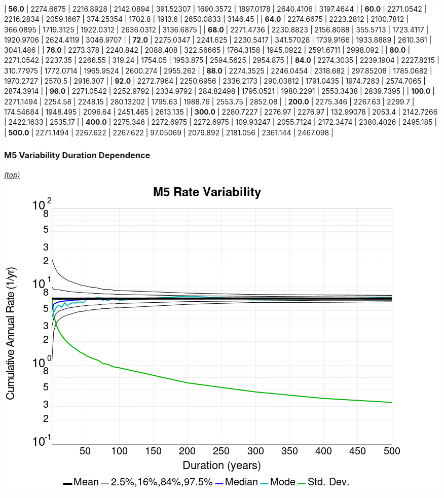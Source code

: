 | **56.0** | 2274.6675 | 2216.8928 | 2142.0894 | 391.52307 | 1690.3572 | 1897.0178 | 2640.4106 | 3197.4644 |
| **60.0** | 2271.0542 | 2216.2834 | 2059.1667 | 374.25354 | 1702.8 | 1913.6 | 2650.0833 | 3146.45 |
| **64.0** | 2274.6675 | 2223.2812 | 2100.7812 | 366.0895 | 1719.3125 | 1922.0312 | 2636.0312 | 3136.6875 |
| **68.0** | 2271.4736 | 2230.8823 | 2156.8088 | 355.5713 | 1723.4117 | 1920.9706 | 2624.4119 | 3046.9707 |
| **72.0** | 2275.0347 | 2241.625 | 2230.5417 | 341.57028 | 1739.9166 | 1933.8889 | 2610.361 | 3041.486 |
| **76.0** | 2273.378 | 2240.842 | 2088.408 | 322.56665 | 1764.3158 | 1945.0922 | 2591.6711 | 2998.092 |
| **80.0** | 2271.0542 | 2237.35 | 2266.55 | 319.24 | 1754.05 | 1953.875 | 2594.5625 | 2954.875 |
| **84.0** | 2274.3035 | 2239.1904 | 2227.8215 | 310.77975 | 1772.0714 | 1965.9524 | 2600.274 | 2955.262 |
| **88.0** | 2274.3525 | 2246.0454 | 2318.682 | 297.85208 | 1785.0682 | 1970.2727 | 2570.5 | 2916.307 |
| **92.0** | 2272.7964 | 2250.6956 | 2336.2173 | 290.03812 | 1791.0435 | 1974.7283 | 2574.7065 | 2874.3914 |
| **96.0** | 2271.0542 | 2252.9792 | 2334.9792 | 284.82498 | 1795.0521 | 1980.2291 | 2553.3438 | 2839.7395 |
| **100.0** | 2271.1494 | 2254.58 | 2248.15 | 280.13202 | 1795.63 | 1988.76 | 2553.75 | 2852.08 |
| **200.0** | 2275.346 | 2267.63 | 2299.7 | 174.54684 | 1948.495 | 2096.64 | 2451.465 | 2613.135 |
| **300.0** | 2280.7227 | 2276.97 | 2276.97 | 132.99078 | 2053.4 | 2142.7266 | 2422.1633 | 2535.17 |
| **400.0** | 2275.346 | 2272.6975 | 2272.6975 | 109.93247 | 2055.7124 | 2172.3474 | 2380.4026 | 2495.185 |
| **500.0** | 2271.1494 | 2267.622 | 2267.622 | 97.05069 | 2079.892 | 2181.056 | 2361.144 | 2467.098 |

### M5  Variability Duration Dependence
*[(top)](#table-of-contents)*

![Duration Dependence Plot](plots/long_term_var_m5.png)
